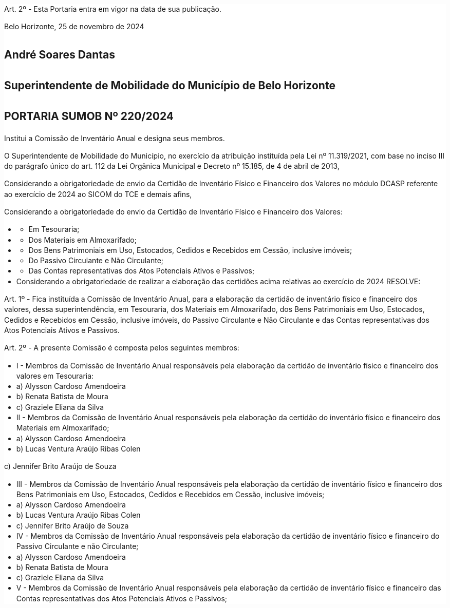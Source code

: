 Art. 2º - Esta Portaria entra em vigor na data de sua publicação.

Belo Horizonte, 25 de novembro de 2024

## André Soares Dantas

## Superintendente de Mobilidade do Município de Belo Horizonte

## PORTARIA SUMOB Nº 220/2024

Institui a Comissão de Inventário Anual e designa seus membros.

O Superintendente de Mobilidade do Município, no exercício da atribuição instituída pela Lei nº 11.319/2021, com base no inciso III do parágrafo único do art. 112 da Lei Orgânica Municipal e Decreto nº 15.185, de 4 de abril de 2013,

Considerando a obrigatoriedade de envio da Certidão de Inventário Físico e Financeiro dos Valores no módulo DCASP referente ao exercício de 2024 ao SICOM do TCE e demais afins,

Considerando a obrigatoriedade do envio da Certidão de Inventário Físico e Financeiro dos Valores:

- - Em Tesouraria;
- - Dos Materiais em Almoxarifado;
- - Dos Bens Patrimoniais em Uso, Estocados, Cedidos e Recebidos em Cessão, inclusive imóveis;
- - Do Passivo Circulante e Não Circulante;
- - Das Contas representativas dos Atos Potenciais Ativos e Passivos;
- Considerando a obrigatoriedade de realizar a elaboração das certidões acima relativas ao exercício de 2024 RESOLVE:

Art. 1º - Fica instituída a Comissão de Inventário Anual, para a elaboração da certidão de inventário físico e financeiro dos valores, dessa superintendência, em Tesouraria, dos Materiais em Almoxarifado, dos Bens Patrimoniais em Uso, Estocados, Cedidos e Recebidos em Cessão, inclusive imóveis, do Passivo Circulante e Não Circulante e das Contas representativas dos Atos Potenciais Ativos e Passivos.

Art. 2º - A presente Comissão é composta pelos seguintes membros:

- I - Membros da Comissão de Inventário Anual responsáveis pela elaboração da certidão de inventário físico e financeiro dos valores em Tesouraria:
- a) Alysson Cardoso Amendoeira
- b) Renata Batista de Moura
- c) Graziele Eliana da Silva
- II - Membros da Comissão de Inventário Anual responsáveis pela elaboração da certidão do inventário físico e financeiro dos Materiais em Almoxarifado;
- a) Alysson Cardoso Amendoeira
- b) Lucas Ventura Araújo Ribas Colen

c) Jennifer Brito Araújo de Souza

- III - Membros da Comissão de Inventário Anual responsáveis pela elaboração da certidão de inventário físico e financeiro dos Bens Patrimoniais em Uso, Estocados, Cedidos e Recebidos em Cessão, inclusive imóveis;
- a) Alysson Cardoso Amendoeira
- b) Lucas Ventura Araújo Ribas Colen
- c) Jennifer Brito Araújo de Souza
- IV - Membros da Comissão de Inventário Anual responsáveis pela elaboração da certidão de inventário físico e financeiro do Passivo Circulante e não Circulante;
- a) Alysson Cardoso Amendoeira
- b) Renata Batista de Moura
- c) Graziele Eliana da Silva
- V - Membros da Comissão de Inventário Anual responsáveis pela elaboração da certidão de inventário físico e financeiro das Contas representativas dos Atos Potenciais Ativos e Passivos;
